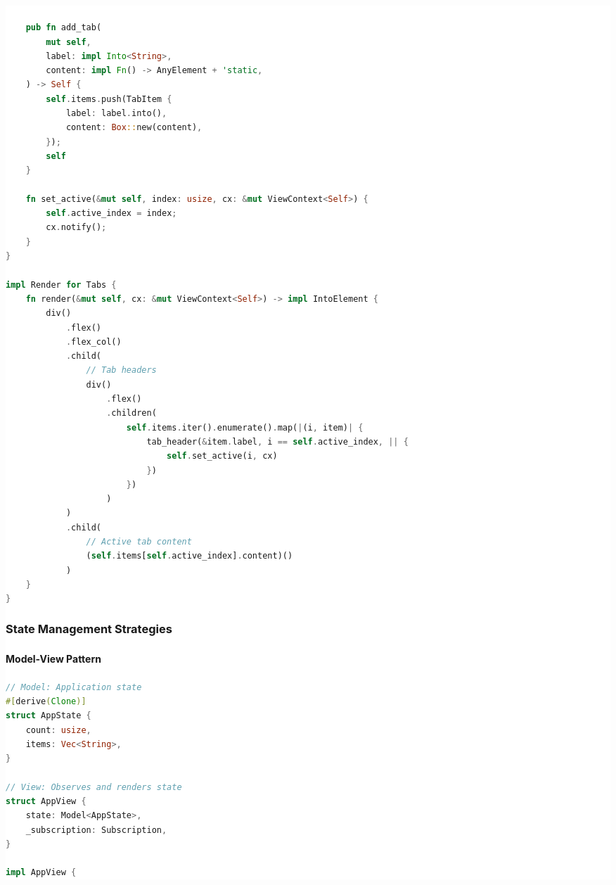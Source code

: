 ```rust

    pub fn add_tab(
        mut self,
        label: impl Into<String>,
        content: impl Fn() -> AnyElement + 'static,
    ) -> Self {
        self.items.push(TabItem {
            label: label.into(),
            content: Box::new(content),
        });
        self
    }

    fn set_active(&mut self, index: usize, cx: &mut ViewContext<Self>) {
        self.active_index = index;
        cx.notify();
    }
}

impl Render for Tabs {
    fn render(&mut self, cx: &mut ViewContext<Self>) -> impl IntoElement {
        div()
            .flex()
            .flex_col()
            .child(
                // Tab headers
                div()
                    .flex()
                    .children(
                        self.items.iter().enumerate().map(|(i, item)| {
                            tab_header(&item.label, i == self.active_index, || {
                                self.set_active(i, cx)
                            })
                        })
                    )
            )
            .child(
                // Active tab content
                (self.items[self.active_index].content)()
            )
    }
}
```

### State Management Strategies

#### Model-View Pattern

```rust
// Model: Application state
#[derive(Clone)]
struct AppState {
    count: usize,
    items: Vec<String>,
}

// View: Observes and renders state
struct AppView {
    state: Model<AppState>,
    _subscription: Subscription,
}

impl AppView {
```